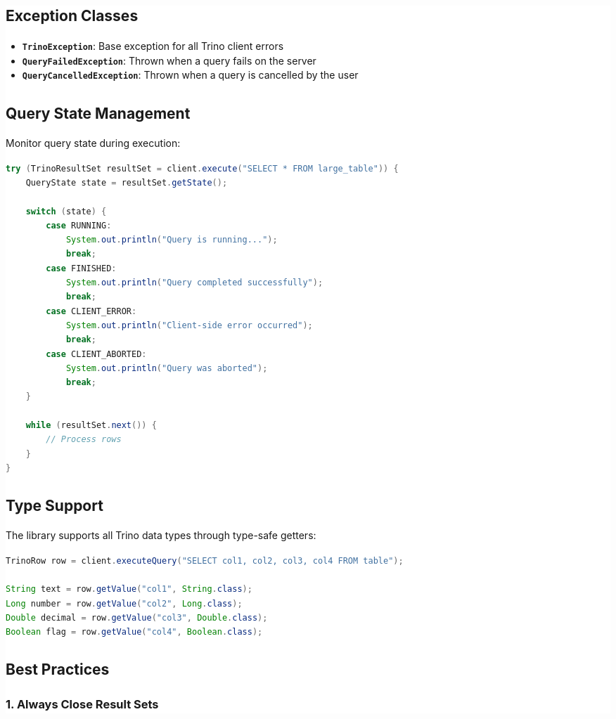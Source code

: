 ## Exception Classes

- **`TrinoException`**: Base exception for all Trino client errors
- **`QueryFailedException`**: Thrown when a query fails on the server
- **`QueryCancelledException`**: Thrown when a query is cancelled by the user

## Query State Management

Monitor query state during execution:

```java
try (TrinoResultSet resultSet = client.execute("SELECT * FROM large_table")) {
    QueryState state = resultSet.getState();
    
    switch (state) {
        case RUNNING:
            System.out.println("Query is running...");
            break;
        case FINISHED:
            System.out.println("Query completed successfully");
            break;
        case CLIENT_ERROR:
            System.out.println("Client-side error occurred");
            break;
        case CLIENT_ABORTED:
            System.out.println("Query was aborted");
            break;
    }
    
    while (resultSet.next()) {
        // Process rows
    }
}
```

## Type Support

The library supports all Trino data types through type-safe getters:

```java
TrinoRow row = client.executeQuery("SELECT col1, col2, col3, col4 FROM table");

String text = row.getValue("col1", String.class);
Long number = row.getValue("col2", Long.class);
Double decimal = row.getValue("col3", Double.class);
Boolean flag = row.getValue("col4", Boolean.class);
```

## Best Practices

### 1. Always Close Result Sets
